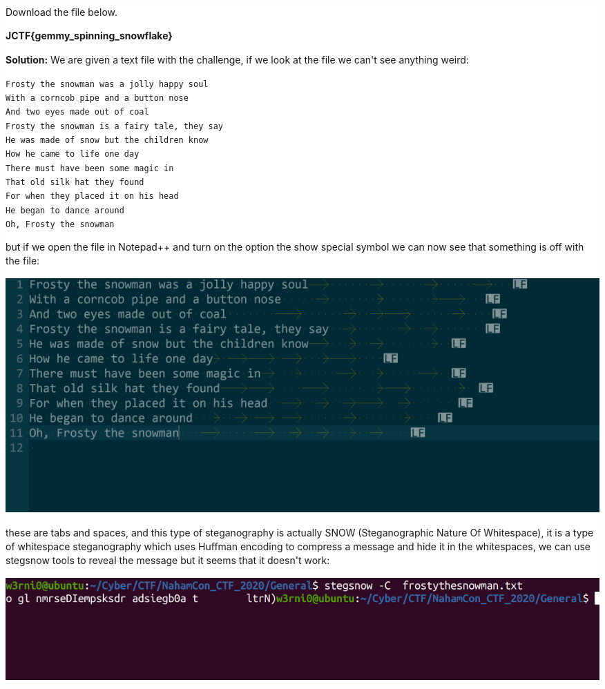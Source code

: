 Download the file below.

**JCTF{gemmy_spinning_snowflake}**

**Solution:** We are given a text file with the challenge, if we look at the file we can't see anything weird:
```
Frosty the snowman was a jolly happy soul
With a corncob pipe and a button nose
And two eyes made out of coal
Frosty the snowman is a fairy tale, they say
He was made of snow but the children know
How he came to life one day
There must have been some magic in
That old silk hat they found
For when they placed it on his head
He began to dance around
Oh, Frosty the snowman

```

but if we open the file in Notepad++ and turn on the option the show special symbol we can now see that something is off with the file:

![](assets//images//snowman_1.png)

these are tabs and spaces, and this type of steganography is actually SNOW (Steganographic Nature Of Whitespace), it is a type of whitespace steganography which uses Huffman encoding to compress a message and hide it in the whitespaces, we can use stegsnow tools to reveal the message but it seems that it doesn't work:

![](assets//images//snowman_2.png)

